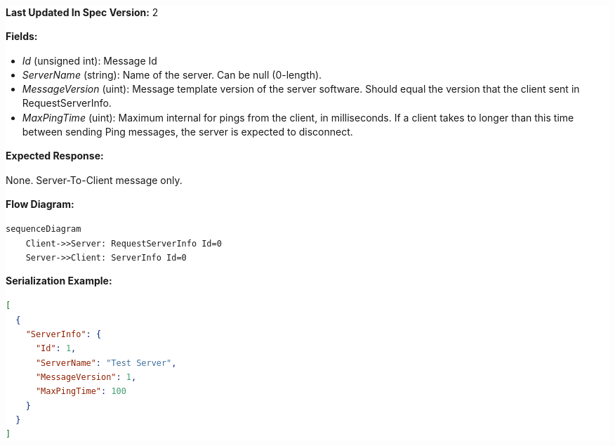 **Last Updated In Spec Version:** 2

**Fields:**

* _Id_ \(unsigned int\): Message Id
* _ServerName_ \(string\): Name of the server. Can be null \(0-length\).
* _MessageVersion_ \(uint\): Message template version of the server software. Should equal
  the version that the client sent in RequestServerInfo.
* _MaxPingTime_ \(uint\): Maximum internal for pings from the client, in milliseconds. If a client
  takes to longer than this time between sending Ping messages, the server is expected to
  disconnect.

**Expected Response:**

None. Server-To-Client message only.

**Flow Diagram:**

```mermaid
sequenceDiagram
    Client->>Server: RequestServerInfo Id=0
    Server->>Client: ServerInfo Id=0
```

**Serialization Example:**

```json
[
  {
    "ServerInfo": {
      "Id": 1,
      "ServerName": "Test Server",
      "MessageVersion": 1,
      "MaxPingTime": 100
    }
  }
]
```